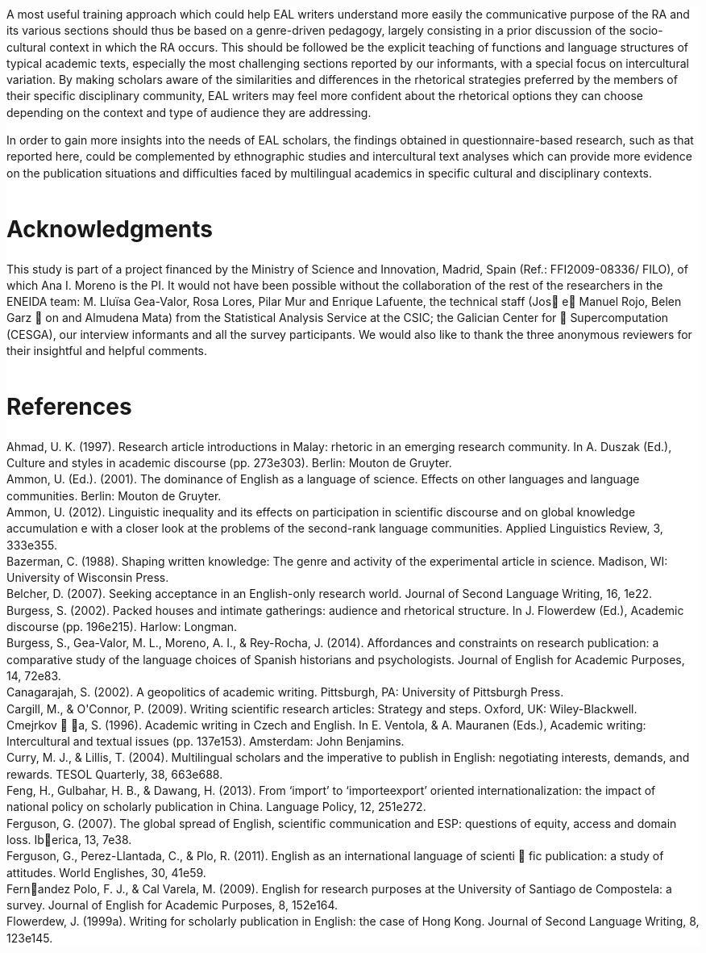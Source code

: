 A most useful training approach which could help EAL writers understand more easily the communicative purpose of the RA and its various sections should thus be based on a genre-driven pedagogy, largely consisting in a prior discussion of the socio-cultural context in which the RA occurs. This should be followed be the explicit teaching of functions and language structures of typical academic texts, especially the most challenging sections reported by our informants, with a special focus on intercultural variation. By making scholars aware of the similarities and differences in the rhetorical strategies preferred by the members of their specific disciplinary community, EAL writers may feel more confident about the rhetorical options they can choose depending on the context and type of audience they are addressing.

In order to gain more insights into the needs of EAL scholars, the findings obtained in questionnaire-based research, such as that reported here, could be complemented by ethnographic studies and intercultural text analyses which can provide more evidence on the publication situations and difficulties faced by multilingual academics in specific cultural and disciplinary contexts.

# Acknowledgments

This study is part of a project financed by the Ministry of Science and Innovation, Madrid, Spain (Ref.: FFI2009-08336/ FILO), of which Ana I. Moreno is the PI. It would not have been possible without the collaboration of the rest of the researchers in the ENEIDA team: M. Lluïsa Gea-Valor, Rosa Lores, Pilar Mur and Enrique Lafuente, the technical staff (Jos e Manuel Rojo, Belen Garz  on and Almudena Mata) from the Statistical Analysis Service at the CSIC; the Galician Center for  Supercomputation (CESGA), our interview informants and all the survey participants. We would also like to thank the three anonymous reviewers for their insightful and helpful comments.

# References

Ahmad, U. K. (1997). Research article introductions in Malay: rhetoric in an emerging research community. In A. Duszak (Ed.), Culture and styles in academic discourse (pp. 273e303). Berlin: Mouton de Gruyter.   
Ammon, U. (Ed.). (2001). The dominance of English as a language of science. Effects on other languages and language communities. Berlin: Mouton de Gruyter.   
Ammon, U. (2012). Linguistic inequality and its effects on participation in scientific discourse and on global knowledge accumulation e with a closer look at the problems of the second-rank language communities. Applied Linguistics Review, 3, 333e355.   
Bazerman, C. (1988). Shaping written knowledge: The genre and activity of the experimental article in science. Madison, WI: University of Wisconsin Press.   
Belcher, D. (2007). Seeking acceptance in an English-only research world. Journal of Second Language Writing, 16, 1e22.   
Burgess, S. (2002). Packed houses and intimate gatherings: audience and rhetorical structure. In J. Flowerdew (Ed.), Academic discourse (pp. 196e215). Harlow: Longman.   
Burgess, S., Gea-Valor, M. L., Moreno, A. I., & Rey-Rocha, J. (2014). Affordances and constraints on research publication: a comparative study of the language choices of Spanish historians and psychologists. Journal of English for Academic Purposes, 14, 72e83.   
Canagarajah, S. (2002). A geopolitics of academic writing. Pittsburgh, PA: University of Pittsburgh Press.   
Cargill, M., & O'Connor, P. (2009). Writing scientific research articles: Strategy and steps. Oxford, UK: Wiley-Blackwell.   
Cmejrkov  a, S. (1996). Academic writing in Czech and English. In E. Ventola, & A. Mauranen (Eds.), Academic writing: Intercultural and textual issues (pp. 137e153). Amsterdam: John Benjamins.   
Curry, M. J., & Lillis, T. (2004). Multilingual scholars and the imperative to publish in English: negotiating interests, demands, and rewards. TESOL Quarterly, 38, 663e688.   
Feng, H., Gulbahar, H. B., & Dawang, H. (2013). From ‘import’ to ‘importeexport’ oriented internationalization: the impact of national policy on scholarly publication in China. Language Policy, 12, 251e272.   
Ferguson, G. (2007). The global spread of English, scientific communication and ESP: questions of equity, access and domain loss. Iberica, 13, 7e38.   
Ferguson, G., Perez-Llantada, C., & Plo, R. (2011). English as an international language of scienti  fic publication: a study of attitudes. World Englishes, 30, 41e59.   
Fernandez Polo, F. J., & Cal Varela, M. (2009). English for research purposes at the University of Santiago de Compostela: a survey. Journal of English for Academic Purposes, 8, 152e164.   
Flowerdew, J. (1999a). Writing for scholarly publication in English: the case of Hong Kong. Journal of Second Language Writing, 8, 123e145.   
